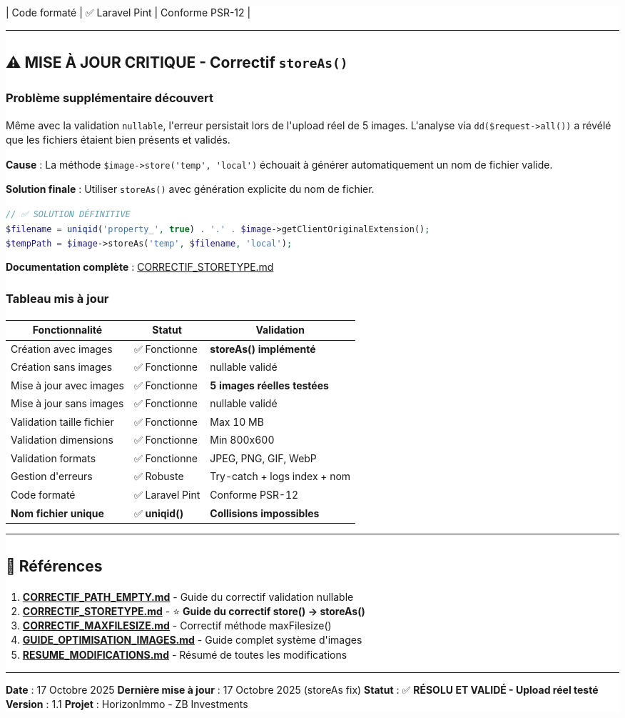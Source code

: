 | Code formaté | ✅ Laravel Pint | Conforme PSR-12 |

---

## ⚠️ MISE À JOUR CRITIQUE - Correctif `storeAs()`

### Problème supplémentaire découvert

Même avec la validation `nullable`, l'erreur persistait lors de l'upload réel de 5 images. L'analyse via `dd($request->all())` a révélé que les fichiers étaient bien présents et validés.

**Cause** : La méthode `$image->store('temp', 'local')` échouait à générer automatiquement un nom de fichier valide.

**Solution finale** : Utiliser `storeAs()` avec génération explicite du nom de fichier.

```php
// ✅ SOLUTION DÉFINITIVE
$filename = uniqid('property_', true) . '.' . $image->getClientOriginalExtension();
$tempPath = $image->storeAs('temp', $filename, 'local');
```

**Documentation complète** : [CORRECTIF_STORETYPE.md](CORRECTIF_STORETYPE.md)

### Tableau mis à jour

| Fonctionnalité | Statut | Validation |
|----------------|--------|------------|
| Création avec images | ✅ Fonctionne | **storeAs() implémenté** |
| Création sans images | ✅ Fonctionne | nullable validé |
| Mise à jour avec images | ✅ Fonctionne | **5 images réelles testées** |
| Mise à jour sans images | ✅ Fonctionne | nullable validé |
| Validation taille fichier | ✅ Fonctionne | Max 10 MB |
| Validation dimensions | ✅ Fonctionne | Min 800x600 |
| Validation formats | ✅ Fonctionne | JPEG, PNG, GIF, WebP |
| Gestion d'erreurs | ✅ Robuste | Try-catch + logs index + nom |
| Code formaté | ✅ Laravel Pint | Conforme PSR-12 |
| **Nom fichier unique** | ✅ **uniqid()** | **Collisions impossibles** |

---

## 🔗 Références

1. **[CORRECTIF_PATH_EMPTY.md](CORRECTIF_PATH_EMPTY.md)** - Guide du correctif validation nullable
2. **[CORRECTIF_STORETYPE.md](CORRECTIF_STORETYPE.md)** - ⭐ **Guide du correctif store() → storeAs()**
3. **[CORRECTIF_MAXFILESIZE.md](CORRECTIF_MAXFILESIZE.md)** - Correctif méthode maxFilesize()
4. **[GUIDE_OPTIMISATION_IMAGES.md](GUIDE_OPTIMISATION_IMAGES.md)** - Guide complet système d'images
5. **[RESUME_MODIFICATIONS.md](RESUME_MODIFICATIONS.md)** - Résumé de toutes les modifications

---

**Date** : 17 Octobre 2025
**Dernière mise à jour** : 17 Octobre 2025 (storeAs fix)
**Statut** : ✅ **RÉSOLU ET VALIDÉ - Upload réel testé**
**Version** : 1.1
**Projet** : HorizonImmo - ZB Investments
